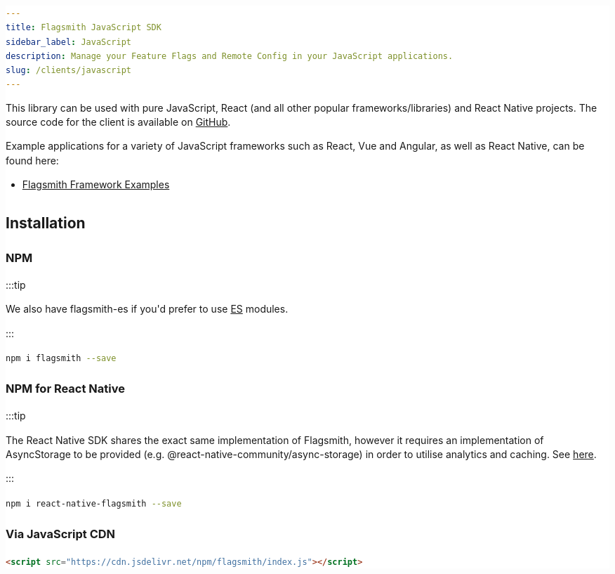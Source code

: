 ```yaml
---
title: Flagsmith JavaScript SDK
sidebar_label: JavaScript
description: Manage your Feature Flags and Remote Config in your JavaScript applications.
slug: /clients/javascript
---
```


This library can be used with pure JavaScript, React (and all other popular frameworks/libraries) and React Native
projects. The source code for the client is available on [GitHub](https://github.com/flagsmith/flagsmith-js-client).

Example applications for a variety of JavaScript frameworks such as React, Vue and Angular, as well as React Native, can
be found here:

- [Flagsmith Framework Examples](https://github.com/Flagsmith/flagsmith-js-examples/tree/main)

## Installation

### NPM

:::tip

We also have flagsmith-es if you'd prefer to use [ES](https://262.ecma-international.org/6.0/) modules.

:::

```bash
npm i flagsmith --save
```

### NPM for React Native

:::tip

The React Native SDK shares the exact same implementation of Flagsmith, however it requires an implementation of
AsyncStorage to be provided (e.g. @react-native-community/async-storage) in order to utilise analytics and caching. See
[here](/clients/javascript#initialisation-options).

:::

```bash
npm i react-native-flagsmith --save
```

### Via JavaScript CDN

```html
<script src="https://cdn.jsdelivr.net/npm/flagsmith/index.js"></script>
```

